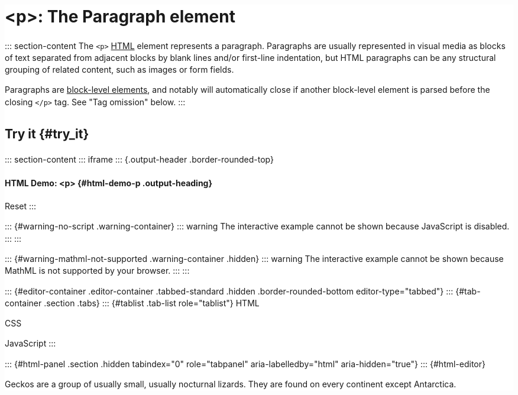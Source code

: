 

# \<p\>: The Paragraph element



::: section-content
The `<p>` [HTML](../index) element represents a paragraph. Paragraphs
are usually represented in visual media as blocks of text separated from
adjacent blocks by blank lines and/or first-line indentation, but HTML
paragraphs can be any structural grouping of related content, such as
images or form fields.

Paragraphs are [block-level
elements](https://developer.mozilla.org/en-US/docs/Glossary/Block-level_content),
and notably will automatically close if another block-level element is
parsed before the closing `</p>` tag. See \"Tag omission\" below.
:::

## Try it {#try_it}

::: section-content
::: iframe
::: {.output-header .border-rounded-top}
#### HTML Demo: \<p\> {#html-demo-p .output-heading}

Reset
:::

::: {#warning-no-script .warning-container}
::: warning
The interactive example cannot be shown because JavaScript is disabled.
:::
:::

::: {#warning-mathml-not-supported .warning-container .hidden}
::: warning
The interactive example cannot be shown because MathML is not supported
by your browser.
:::
:::

::: {#editor-container .editor-container .tabbed-standard .hidden .border-rounded-bottom editor-type="tabbed"}
::: {#tab-container .section .tabs}
::: {#tablist .tab-list role="tablist"}
HTML

CSS

JavaScript
:::

::: {#html-panel .section .hidden tabindex="0" role="tabpanel" aria-labelledby="html" aria-hidden="true"}
::: {#html-editor}
    <p>
      Geckos are a group of usually small, usually nocturnal lizards. They are found on every continent except Antarctica.
    </p>
